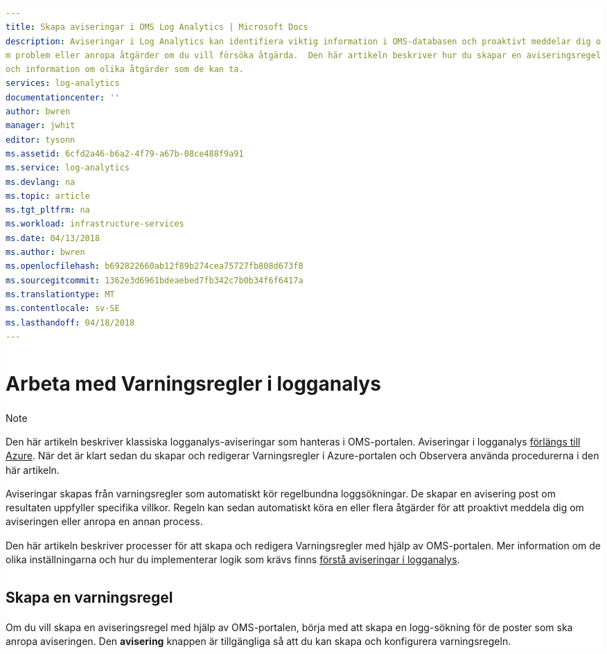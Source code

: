 ```yaml
---
title: Skapa aviseringar i OMS Log Analytics | Microsoft Docs
description: Aviseringar i Log Analytics kan identifiera viktig information i OMS-databasen och proaktivt meddelar dig om problem eller anropa åtgärder om du vill försöka åtgärda.  Den här artikeln beskriver hur du skapar en aviseringsregel och information om olika åtgärder som de kan ta.
services: log-analytics
documentationcenter: ''
author: bwren
manager: jwhit
editor: tysonn
ms.assetid: 6cfd2a46-b6a2-4f79-a67b-08ce488f9a91
ms.service: log-analytics
ms.devlang: na
ms.topic: article
ms.tgt_pltfrm: na
ms.workload: infrastructure-services
ms.date: 04/13/2018
ms.author: bwren
ms.openlocfilehash: b692822660ab12f89b274cea75727fb808d673f8
ms.sourcegitcommit: 1362e3d6961bdeaebed7fb342c7b0b34f6f6417a
ms.translationtype: MT
ms.contentlocale: sv-SE
ms.lasthandoff: 04/18/2018
---
```

# <a name="working-with-alert-rules-in-log-analytics"></a>Arbeta med Varningsregler i logganalys

> [!NOTE]
> Den här artikeln beskriver klassiska logganalys-aviseringar som hanteras i OMS-portalen.  Aviseringar i logganalys [förlängs till Azure](../monitoring-and-diagnostics/monitoring-alerts-extend.md).  När det är klart sedan du skapar och redigerar Varningsregler i Azure-portalen och Observera använda procedurerna i den här artikeln.


Aviseringar skapas från varningsregler som automatiskt kör regelbundna loggsökningar.  De skapar en avisering post om resultaten uppfyller specifika villkor.  Regeln kan sedan automatiskt köra en eller flera åtgärder för att proaktivt meddela dig om aviseringen eller anropa en annan process.   

Den här artikeln beskriver processer för att skapa och redigera Varningsregler med hjälp av OMS-portalen.  Mer information om de olika inställningarna och hur du implementerar logik som krävs finns [förstå aviseringar i logganalys](log-analytics-alerts.md).


## <a name="create-an-alert-rule"></a>Skapa en varningsregel

Om du vill skapa en aviseringsregel med hjälp av OMS-portalen, börja med att skapa en logg-sökning för de poster som ska anropa aviseringen.  Den **avisering** knappen är tillgängliga så att du kan skapa och konfigurera varningsregeln.
